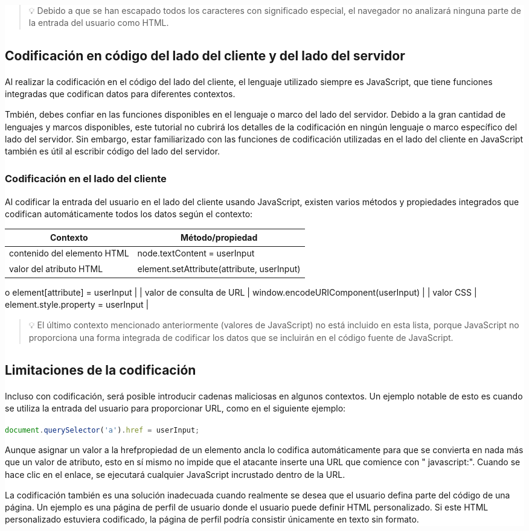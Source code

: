 > 💡 Debido a que se han escapado todos los caracteres con significado especial, el navegador no analizará ninguna parte de la entrada del usuario como HTML.

## Codificación en código del lado del cliente y del lado del servidor

Al realizar la codificación en el código del lado del cliente, el lenguaje utilizado siempre es JavaScript, que tiene funciones integradas que codifican datos para diferentes contextos.

Tmbién, debes confiar en las funciones disponibles en el lenguaje o marco del lado del servidor. Debido a la gran cantidad de lenguajes y marcos disponibles, este tutorial no cubrirá los detalles de la codificación en ningún lenguaje o marco específico del lado del servidor. Sin embargo, estar familiarizado con las funciones de codificación utilizadas en el lado del cliente en JavaScript también es útil al escribir código del lado del servidor.

### Codificación en el lado del cliente

Al codificar la entrada del usuario en el lado del cliente usando JavaScript, existen varios métodos y propiedades integrados que codifican automáticamente todos los datos según el contexto:

| Contexto | Método/propiedad |
| --- | --- |
| contenido del elemento HTML | node.textContent = userInput |
| valor del atributo HTML | element.setAttribute(attribute, userInput)
o
element[attribute] = userInput |
| valor de consulta de URL | window.encodeURIComponent(userInput) |
| valor CSS | element.style.property = userInput |

> 💡 El último contexto mencionado anteriormente (valores de JavaScript) no está incluido en esta lista, porque JavaScript no proporciona una forma integrada de codificar los datos que se incluirán en el código fuente de JavaScript.

## Limitaciones de la codificación

Incluso con codificación, será posible introducir cadenas maliciosas en algunos contextos. Un ejemplo notable de esto es cuando se utiliza la entrada del usuario para proporcionar URL, como en el siguiente ejemplo:

```javascript
document.querySelector('a').href = userInput;
```

Aunque asignar un valor a la hrefpropiedad de un elemento ancla lo codifica automáticamente para que se convierta en nada más que un valor de atributo, esto en sí mismo no impide que el atacante inserte una URL que comience con " javascript:". Cuando se hace clic en el enlace, se ejecutará cualquier JavaScript incrustado dentro de la URL.

La codificación también es una solución inadecuada cuando realmente se desea que el usuario defina parte del código de una página. Un ejemplo es una página de perfil de usuario donde el usuario puede definir HTML personalizado. Si este HTML personalizado estuviera codificado, la página de perfil podría consistir únicamente en texto sin formato.
